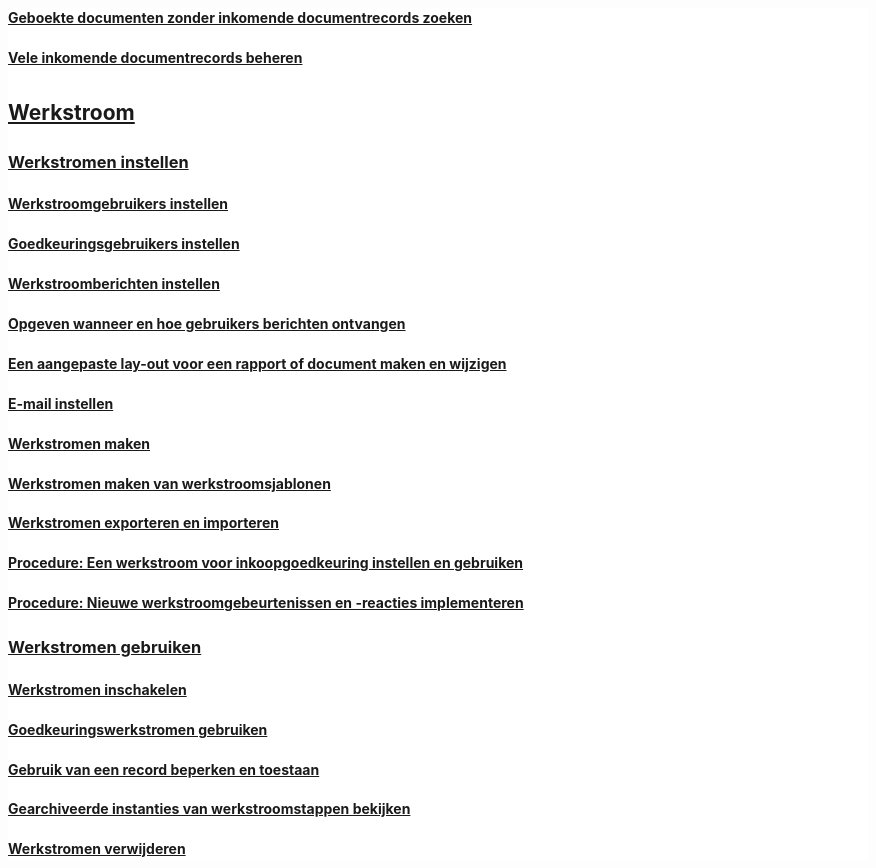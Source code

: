 #### [Geboekte documenten zonder inkomende documentrecords zoeken](across-how-find-posted-documents-without-income-document-records.md)
#### [Vele inkomende documentrecords beheren](across-how-manage-many-income-document-records.md)

## [Werkstroom](across-workflow.md)
### [Werkstromen instellen](across-set-up-workflows.md)
#### [Werkstroomgebruikers instellen](across-how-to-set-up-workflow-users.md)
#### [Goedkeuringsgebruikers instellen](across-how-to-set-up-approval-users.md)
#### [Werkstroomberichten instellen](across-setting-up-workflow-notifications.md)
#### [Opgeven wanneer en hoe gebruikers berichten ontvangen](across-how-to-specify-when-and-how-to-receive-notifications.md)
#### [Een aangepaste lay-out voor een rapport of document maken en wijzigen](ui-how-create-custom-report-layout.md)
#### [E-mail instellen](admin-how-setup-email.md)
#### [Werkstromen maken](across-how-to-create-workflows.md)
#### [Werkstromen maken van werkstroomsjablonen](across-how-to-create-workflows-from-workflow-templates.md)
#### [Werkstromen exporteren en importeren](across-how-to-export-and-import-workflows.md)
#### [Procedure: Een werkstroom voor inkoopgoedkeuring instellen en gebruiken](walkthrough-setting-up-and-using-a-purchase-approval-workflow.md)
#### [Procedure: Nieuwe werkstroomgebeurtenissen en -reacties implementeren](/dynamics-nav/Walkthrough--Implementing-New-Workflow-Events-and-Responses)
### [Werkstromen gebruiken](across-use-workflows.md)
#### [Werkstromen inschakelen](across-how-to-enable-workflows.md)
#### [Goedkeuringswerkstromen gebruiken](across-how-use-approval-workflows.md)
#### [Gebruik van een record beperken en toestaan](across-how-to-restrict-and-allow-usage-of-a-record.md)
#### [Gearchiveerde instanties van werkstroomstappen bekijken](across-how-to-view-archived-workflow-step-instances.md)
#### [Werkstromen verwijderen](across-how-to-delete-workflows.md)
